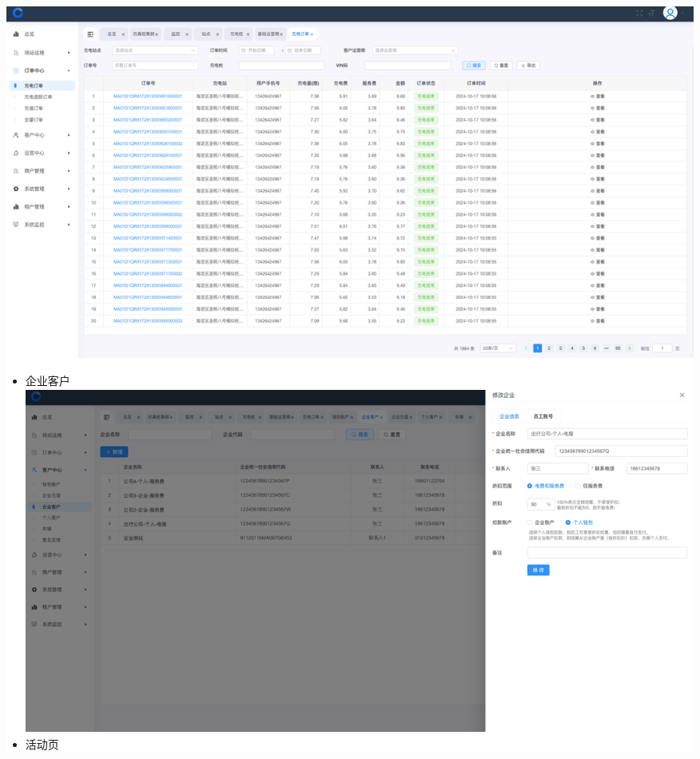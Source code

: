 ![orderList](/images/front-end/mgr_preview5.png)
- 企业客户<br/>
![company](/images/front-end/mgr_preview6.png)
- 活动页<br/>